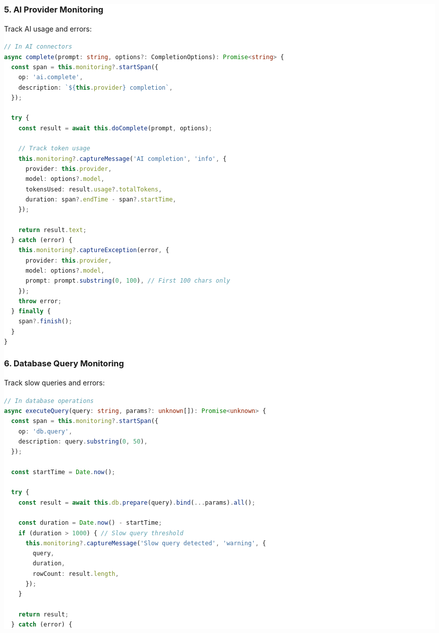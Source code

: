 ### 5. AI Provider Monitoring

Track AI usage and errors:

```typescript
// In AI connectors
async complete(prompt: string, options?: CompletionOptions): Promise<string> {
  const span = this.monitoring?.startSpan({
    op: 'ai.complete',
    description: `${this.provider} completion`,
  });

  try {
    const result = await this.doComplete(prompt, options);

    // Track token usage
    this.monitoring?.captureMessage('AI completion', 'info', {
      provider: this.provider,
      model: options?.model,
      tokensUsed: result.usage?.totalTokens,
      duration: span?.endTime - span?.startTime,
    });

    return result.text;
  } catch (error) {
    this.monitoring?.captureException(error, {
      provider: this.provider,
      model: options?.model,
      prompt: prompt.substring(0, 100), // First 100 chars only
    });
    throw error;
  } finally {
    span?.finish();
  }
}
```

### 6. Database Query Monitoring

Track slow queries and errors:

```typescript
// In database operations
async executeQuery(query: string, params?: unknown[]): Promise<unknown> {
  const span = this.monitoring?.startSpan({
    op: 'db.query',
    description: query.substring(0, 50),
  });

  const startTime = Date.now();

  try {
    const result = await this.db.prepare(query).bind(...params).all();

    const duration = Date.now() - startTime;
    if (duration > 1000) { // Slow query threshold
      this.monitoring?.captureMessage('Slow query detected', 'warning', {
        query,
        duration,
        rowCount: result.length,
      });
    }

    return result;
  } catch (error) {
```